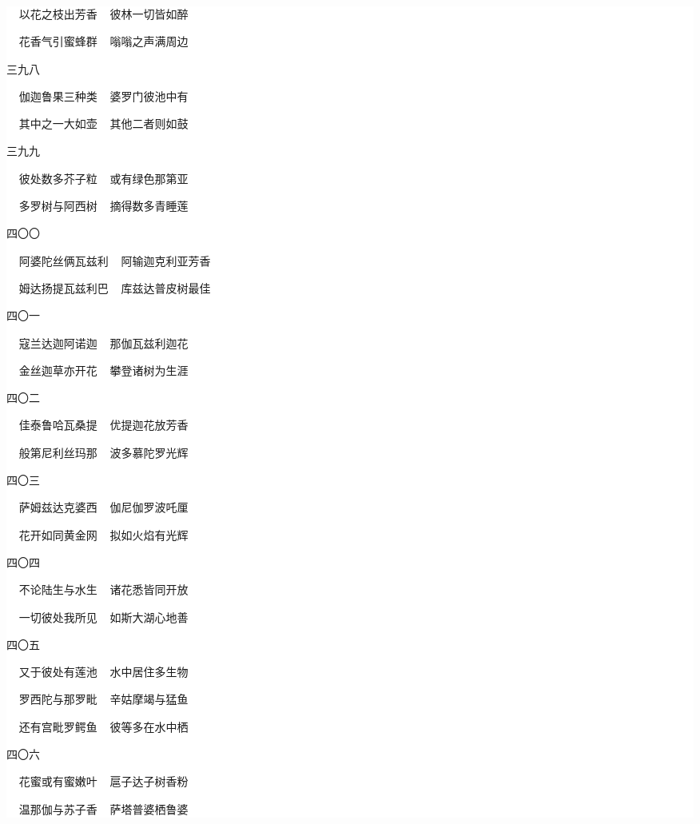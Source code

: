 &nbsp;&nbsp;&nbsp;&nbsp;以花之枝出芳香&nbsp;&nbsp;&nbsp;&nbsp;彼林一切皆如醉

&nbsp;&nbsp;&nbsp;&nbsp;花香气引蜜蜂群&nbsp;&nbsp;&nbsp;&nbsp;嗡嗡之声满周边


三九八

&nbsp;&nbsp;&nbsp;&nbsp;伽迦鲁果三种类&nbsp;&nbsp;&nbsp;&nbsp;婆罗门彼池中有

&nbsp;&nbsp;&nbsp;&nbsp;其中之一大如壶&nbsp;&nbsp;&nbsp;&nbsp;其他二者则如鼓


三九九

&nbsp;&nbsp;&nbsp;&nbsp;彼处数多芥子粒&nbsp;&nbsp;&nbsp;&nbsp;或有绿色那第亚

&nbsp;&nbsp;&nbsp;&nbsp;多罗树与阿西树&nbsp;&nbsp;&nbsp;&nbsp;摘得数多青睡莲


四〇〇

&nbsp;&nbsp;&nbsp;&nbsp;阿婆陀丝俩瓦兹利&nbsp;&nbsp;&nbsp;&nbsp;阿输迦克利亚芳香

&nbsp;&nbsp;&nbsp;&nbsp;姆达扬提瓦兹利巴&nbsp;&nbsp;&nbsp;&nbsp;库兹达普皮树最佳

四〇一

&nbsp;&nbsp;&nbsp;&nbsp;寇兰达迦阿诺迦&nbsp;&nbsp;&nbsp;&nbsp;那伽瓦兹利迦花

&nbsp;&nbsp;&nbsp;&nbsp;金丝迦草亦开花&nbsp;&nbsp;&nbsp;&nbsp;攀登诸树为生涯


四〇二

&nbsp;&nbsp;&nbsp;&nbsp;佳泰鲁哈瓦桑提&nbsp;&nbsp;&nbsp;&nbsp;优提迦花放芳香

&nbsp;&nbsp;&nbsp;&nbsp;般第尼利丝玛那&nbsp;&nbsp;&nbsp;&nbsp;波多慕陀罗光辉


四〇三

&nbsp;&nbsp;&nbsp;&nbsp;萨姆兹达克婆西&nbsp;&nbsp;&nbsp;&nbsp;伽尼伽罗波吒厘

&nbsp;&nbsp;&nbsp;&nbsp;花开如同黄金网&nbsp;&nbsp;&nbsp;&nbsp;拟如火焰有光辉


四〇四

&nbsp;&nbsp;&nbsp;&nbsp;不论陆生与水生&nbsp;&nbsp;&nbsp;&nbsp;诸花悉皆同开放

&nbsp;&nbsp;&nbsp;&nbsp;一切彼处我所见&nbsp;&nbsp;&nbsp;&nbsp;如斯大湖心地善


四〇五

&nbsp;&nbsp;&nbsp;&nbsp;又于彼处有莲池&nbsp;&nbsp;&nbsp;&nbsp;水中居住多生物

&nbsp;&nbsp;&nbsp;&nbsp;罗西陀与那罗毗&nbsp;&nbsp;&nbsp;&nbsp;辛姑摩竭与猛鱼

&nbsp;&nbsp;&nbsp;&nbsp;还有宫毗罗鳄鱼&nbsp;&nbsp;&nbsp;&nbsp;彼等多在水中栖


四〇六

&nbsp;&nbsp;&nbsp;&nbsp;花蜜或有蜜嫩叶&nbsp;&nbsp;&nbsp;&nbsp;扈子达子树香粉

&nbsp;&nbsp;&nbsp;&nbsp;温那伽与苏子香&nbsp;&nbsp;&nbsp;&nbsp;萨塔普婆栖鲁婆
